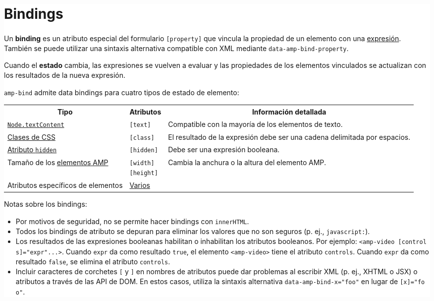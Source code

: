 # Bindings

Un **binding** es un atributo especial del formulario `[property]` que vincula la propiedad de un elemento con una [expresión](#expressions). También se puede utilizar una sintaxis alternativa compatible con XML mediante `data-amp-bind-property`.

Cuando el **estado** cambia, las expresiones se vuelven a evaluar y las propiedades de los elementos vinculados se actualizan con los resultados de la nueva expresión.

`amp-bind` admite data bindings para cuatro tipos de estado de elemento:

<table>
  <tr>
    <th>Tipo</th>
    <th>Atributos</th>
    <th>Información detallada</th>
  </tr>
  <tr>
    <td class="col-thirty"><a href="https://developer.mozilla.org/en-US/docs/Web/API/Node/textContent"><code>Node.textContent</code></a></td>
    <td class="col-thirty"><code>[text]</code></td>
    <td>Compatible con la mayoría de los elementos de texto.</td>
  </tr>
  <tr>
    <td><a href="https://developer.mozilla.org/en-US/docs/Web/HTML/Global_attributes/class">Clases de CSS</a></td>
    <td><code>[class]</code></td>
    <td>El resultado de la expresión debe ser una cadena delimitada por espacios.</td>
  </tr>
  <tr>
    <td><a href="https://developer.mozilla.org/en-US/docs/Web/HTML/Global_attributes/hidden">Atributo <code>hidden</code></a></td>
    <td><code>[hidden]</code></td>
    <td>Debe ser una expresión booleana.</td>
  </tr>
  <tr>
    <td>Tamaño de los <a href="https://www.ampproject.org/es/docs/reference/components">elementos AMP</a></td>
    <td><code>[width]</code><br><code>[height]</code></td>
    <td>Cambia la anchura o la altura del elemento AMP.</td>
  </tr>
  <tr>
    <td>Atributos específicos de elementos</td>
    <td><a href="#element-specific-attributes">Varios</a></td>
    <td></td>
  </tr>
</table>

Notas sobre los bindings:

* Por motivos de seguridad, no se permite hacer bindings con `innerHTML`.
* Todos los bindings de atributo se depuran para eliminar los valores que no son seguros (p. ej., `javascript:`).
* Los resultados de las expresiones booleanas habilitan o inhabilitan los atributos booleanos. Por ejemplo: `<amp-video [controls]="expr"...>`. Cuando `expr` da como resultado `true`, el elemento `<amp-video>` tiene el atributo `controls`. Cuando `expr` da como resultado `false`, se elimina el atributo `controls`.
* Incluir caracteres de corchetes `[` y `]` en nombres de atributos puede dar problemas al escribir XML (p. ej., XHTML o JSX) o atributos a través de las API de DOM. En estos casos, utiliza la sintaxis alternativa `data-amp-bind-x="foo"` en lugar de `[x]="foo"`.
